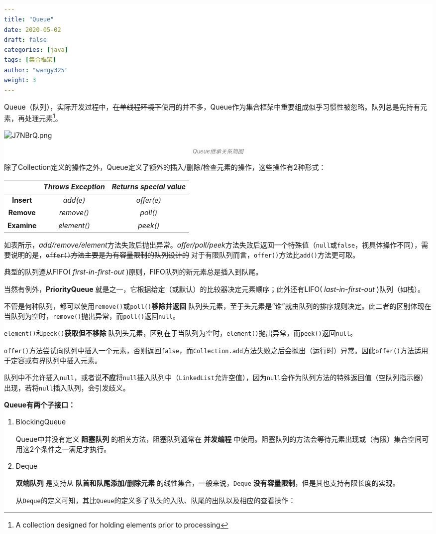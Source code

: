 ```yaml
---
title: "Queue"
date: 2020-05-02
draft: false
categories: [java]
tags: [集合框架]
author: "wangy325"
weight: 3
---
```


Queue（队列），实际开发过程中，~~在单线程环境下~~使用的并不多，Queue作为集合框架中重要组成似乎习惯性被忽略。队列总是先持有元素，再处理元素[^1]。

[^1]: A collection designed for holding elements prior to processing

![J7NBrQ.png](/img//collections/Queue.png)

<p style="color:grey;text-align:center;font-size:.8rem;font-style:italic">Queue继承关系简图</p>



除了Collection定义的操作之外，Queue定义了额外的插入/删除/检查元素的操作，这些操作有2种形式：

|             | *Throws Exception* | *Returns special value* |
| :---------: | :----------------: | :---------------------: |
| **Insert**  |       *add(e)*       |        *offer(e)*         |
| **Remove**  |      *remove()*      |         *poll()*          |
| **Examine** |     *element()*      |         *peek()*          |


如表所示，*add/remove/element*方法失败后抛出异常。*offer/poll/peek*方法失败后返回一个特殊值（`null`或`false`，视具体操作不同），需要说明的是，~~`offer()`方法主要是为有容量限制的队列设计的~~ 对于有限队列而言，`offer()`方法比`add()`方法更可取。

典型的队列遵从FIFO( *first-in-first-out* )原则，FIFO队列的新元素总是插入到队尾。

当然有例外，**PriorityQueue** 就是之一，它根据给定（或默认）的比较器决定元素顺序；此外还有LIFO( *last-in-first-out* )队列（如栈）。

不管是何种队列，都可以使用`remove()`或`poll()`**移除并返回** 队列头元素，至于头元素是“谁”就由队列的排序规则决定。此二者的区别体现在当队列为空时，`remove()`抛出异常，而`poll()`返回`null`。

`element()`和`peek()`**获取但不移除** 队列头元素，区别在于当队列为空时，`element()`抛出异常，而`peek()`返回`null`。

`offer()`方法尝试向队列中插入一个元素，否则返回`false`，而`Collection.add`方法失败之后会抛出（运行时）异常。因此`offer()`方法适用于定容或有界队列中插入元素。

队列中不允许插入`null`，或者说**不应**将`null`插入队列中（`LinkedList`允许空值），因为`null`会作为队列方法的特殊返回值（空队列指示器）出现，若将`null`插入队列，会引发歧义。

**Queue有两个子接口：**

1. BlockingQueue

   Queue中并没有定义 **阻塞队列** 的相关方法，阻塞队列通常在 **并发编程** 中使用。阻塞队列的方法会等待元素出现或（有限）集合空间可用这2个条件之一满足才执行。

2. Deque

   **双端队列** 是支持从 **队首和队尾添加/删除元素** 的线性集合，一般来说，`Deque` **没有容量限制**，但是其也支持有限长度的实现。

   从`Deque`的定义可知，其比`Queue`的定义多了队头的入队、队尾的出队以及相应的查看操作：


[^2]: head和tail在循环数组中的行为是如何？